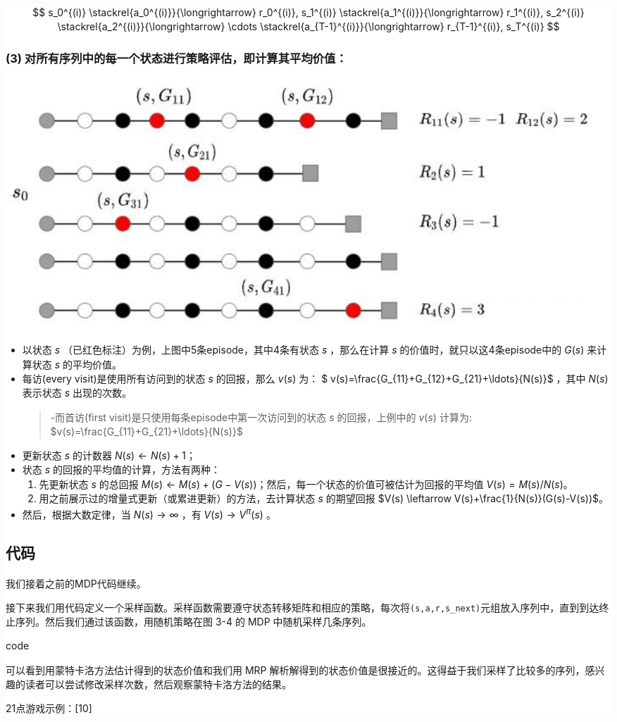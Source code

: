 $$
s_0^{(i)} \stackrel{a_0^{(i)}}{\longrightarrow} r_0^{(i)}, s_1^{(i)} \stackrel{a_1^{(i)}}{\longrightarrow} r_1^{(i)}, s_2^{(i)} \stackrel{a_2^{(i)}}{\longrightarrow} \cdots \stackrel{a_{T-1}^{(i)}}{\longrightarrow} r_{T-1}^{(i)}, s_T^{(i)}
$$

### (3) 对所有序列中的每一个状态进行策略评估，即计算其平均价值：

![假设，采样到了5条episode](../../img/MC_r.png)

- 以状态 $s$ （已红色标注）为例，上图中5条episode，其中4条有状态 $s$ ，那么在计算 $s$ 的价值时，就只以这4条episode中的 $G(s)$ 来计算状态 $s$ 的平均价值。
- 每访(every visit)是使用所有访问到的状态 $s$ 的回报，那么 $v(s)$ 为： $
v(s)=\frac{G_{11}+G_{12}+G_{21}+\ldots}{N(s)}$ ，其中 $N(s)$ 表示状态 $s$ 出现的次数。
  > -而首访(first visit)是只使用每条episode中第一次访问到的状态 $s$ 的回报，上例中的 $v(s)$ 计算为: $v(s)=\frac{G_{11}+G_{21}+\ldots}{N(s)}$
- 更新状态 $s$ 的计数器 $N(s) \leftarrow N(s) + 1$；
- 状态 $s$ 的回报的平均值的计算，方法有两种：
  1. 先更新状态 $s$ 的总回报 $M(s) \leftarrow M(s) + (G-V(s))$；然后，每一个状态的价值可被估计为回报的平均值 $V(s)=M(s) / N(s)$。
  2. 用之前展示过的增量式更新（或累进更新）的方法，去计算状态 $s$ 的期望回报 $V(s) \leftarrow V(s)+\frac{1}{N(s)}(G(s)-V(s))$。
- 然后，根据大数定律，当 $N(s) \rightarrow \infty$ ，有 $V(s) \rightarrow V^\pi(s)$ 。

## 代码

我们接着之前的MDP代码继续。

接下来我们用代码定义一个采样函数。采样函数需要遵守状态转移矩阵和相应的策略，每次将`(s,a,r,s_next)`元组放入序列中，直到到达终止序列。然后我们通过该函数，用随机策略在图 3-4 的 MDP 中随机采样几条序列。

code

可以看到用蒙特卡洛方法估计得到的状态价值和我们用 MRP 解析解得到的状态价值是很接近的。这得益于我们采样了比较多的序列，感兴趣的读者可以尝试修改采样次数，然后观察蒙特卡洛方法的结果。

21点游戏示例：[10]


[1]: http://www.icdai.org/ibbb/2019/ID-0004.pdf
[2]: https://what-is-pi.onlyahuman.repl.co/
[3]: https://zhuanlan.zhihu.com/p/437626120#3.3%20GAE
[4]: https://zhuanlan.zhihu.com/p/475800586
[5]: https://www.cnblogs.com/kailugaji/p/16140474.html
[6]: https://www.guyuehome.com/43784
[7]: https://blog.51cto.com/u_15279775/2937884
[8]: https://blog.csdn.net/weixin_43236007/article/details/114378104
[9]: https://zhuanlan.zhihu.com/p/659963829